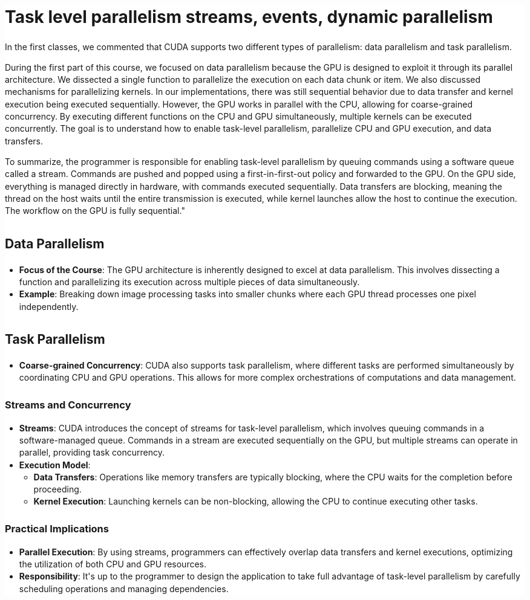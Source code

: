 
# Task level parallelism streams, events, dynamic parallelism 

In the first classes, we commented that CUDA supports two different types of parallelism: data parallelism and task parallelism. 

During the first part of this course, we focused on data parallelism because the GPU is designed to exploit it through its parallel architecture. We dissected a single function to parallelize the execution on each data chunk or item. We also discussed mechanisms for parallelizing kernels. In our implementations, there was still sequential behavior due to data transfer and kernel execution being executed sequentially. However, the GPU works in parallel with the CPU, allowing for coarse-grained concurrency. By executing different functions on the CPU and GPU simultaneously, multiple kernels can be executed concurrently. The goal is to understand how to enable task-level parallelism, parallelize CPU and GPU execution, and data transfers.

To summarize, the programmer is responsible for enabling task-level parallelism by queuing commands using a software queue called a stream. Commands are pushed and popped using a first-in-first-out policy and forwarded to the GPU. On the GPU side, everything is managed directly in hardware, with commands executed sequentially. Data transfers are blocking, meaning the thread on the host waits until the entire transmission is executed, while kernel launches allow the host to continue the execution. The workflow on the GPU is fully sequential."

## Data Parallelism

- **Focus of the Course**: The GPU architecture is inherently designed to excel at data parallelism. This involves dissecting a function and parallelizing its execution across multiple pieces of data simultaneously.
- **Example**: Breaking down image processing tasks into smaller chunks where each GPU thread processes one pixel independently.

## Task Parallelism

- **Coarse-grained Concurrency**: CUDA also supports task parallelism, where different tasks are performed simultaneously by coordinating CPU and GPU operations. This allows for more complex orchestrations of computations and data management.

### Streams and Concurrency

- **Streams**: CUDA introduces the concept of streams for task-level parallelism, which involves queuing commands in a software-managed queue. Commands in a stream are executed sequentially on the GPU, but multiple streams can operate in parallel, providing task concurrency.
- **Execution Model**:
  - **Data Transfers**: Operations like memory transfers are typically blocking, where the CPU waits for the completion before proceeding.
  - **Kernel Execution**: Launching kernels can be non-blocking, allowing the CPU to continue executing other tasks.

### Practical Implications
- **Parallel Execution**: By using streams, programmers can effectively overlap data transfers and kernel executions, optimizing the utilization of both CPU and GPU resources.
- **Responsibility**: It's up to the programmer to design the application to take full advantage of task-level parallelism by carefully scheduling operations and managing dependencies.
